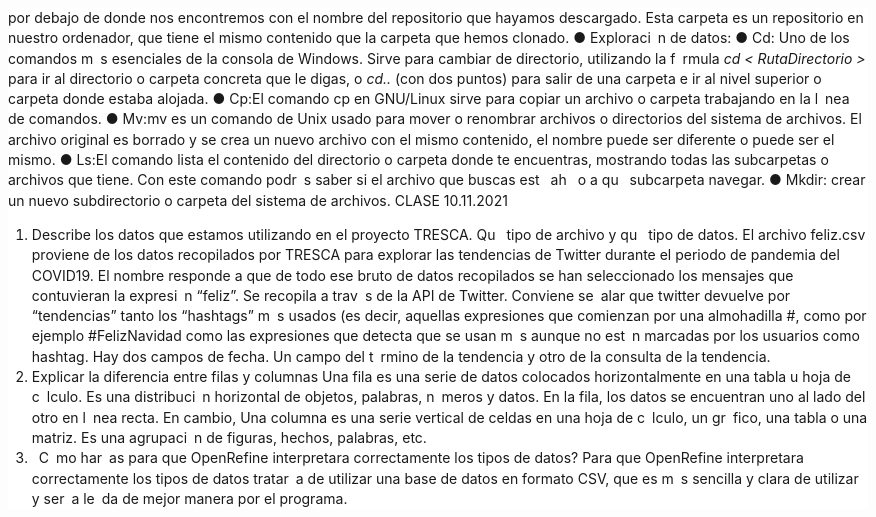 por debajo de donde nos encontremos con el nombre del repositorio que hayamos
descargado. Esta carpeta es un repositorio en nuestro ordenador, que tiene el mismo
contenido que la carpeta que hemos clonado.
● Exploraci n de datos:
● Cd: Uno de los comandos m s esenciales de la consola de Windows. Sirve para
cambiar de directorio, utilizando la f rmula *cd < RutaDirectorio >* para ir al
directorio o carpeta concreta que le digas, o *cd..* (con dos puntos) para salir de una
carpeta e ir al nivel superior o carpeta donde estaba alojada.
● Cp:El comando cp en GNU/Linux sirve para copiar un archivo o carpeta trabajando
en la l nea de comandos.
● Mv:mv es un comando de Unix usado para mover o renombrar archivos o directorios
del sistema de archivos. El archivo original es borrado y se crea un nuevo archivo con
el mismo contenido, el nombre puede ser diferente o puede ser el mismo.
● Ls:El comando lista el contenido del directorio o carpeta donde te encuentras,
mostrando todas las subcarpetas o archivos que tiene. Con este comando podr s saber
si el archivo que buscas est  ah  o a qu  subcarpeta navegar.
● Mkdir: crear un nuevo subdirectorio o carpeta del sistema de archivos.
CLASE 10.11.2021
1. Describe los datos que estamos utilizando en el proyecto TRESCA. Qu  tipo de
archivo y qu  tipo de datos.
El archivo feliz.csv proviene de los datos recopilados por TRESCA para explorar las
tendencias de Twitter durante el periodo de pandemia del COVID19. El nombre responde a
que de todo ese bruto de datos recopilados se han seleccionado los mensajes que contuvieran
la expresi n “feliz”. Se recopila a trav s de la API de Twitter. Conviene se alar que twitter
devuelve por “tendencias” tanto los “hashtags” m s usados (es decir, aquellas expresiones
que comienzan por una almohadilla #, como por ejemplo #FelizNavidad como las
expresiones que detecta que se usan m s aunque no est n marcadas por los usuarios como
hashtag. Hay dos campos de fecha. Un campo del t rmino de la tendencia y otro de la
consulta de la tendencia.
2. Explicar la diferencia entre filas y columnas
Una fila es una serie de datos colocados horizontalmente en una tabla u hoja de c lculo. Es
una distribuci n horizontal de objetos, palabras, n meros y datos. En la fila, los datos se
encuentran uno al lado del otro en l nea recta. En cambio, Una columna es una serie vertical
de celdas en una hoja de c lculo, un gr fico, una tabla o una matriz. Es una agrupaci n de
figuras, hechos, palabras, etc.
3.  C mo har as para que OpenRefine interpretara correctamente los tipos de datos?
Para que OpenRefine interpretara correctamente los tipos de datos tratar a de utilizar una base
de datos en formato CSV, que es m s sencilla y clara de utilizar y ser a le da de mejor manera
por el programa.
